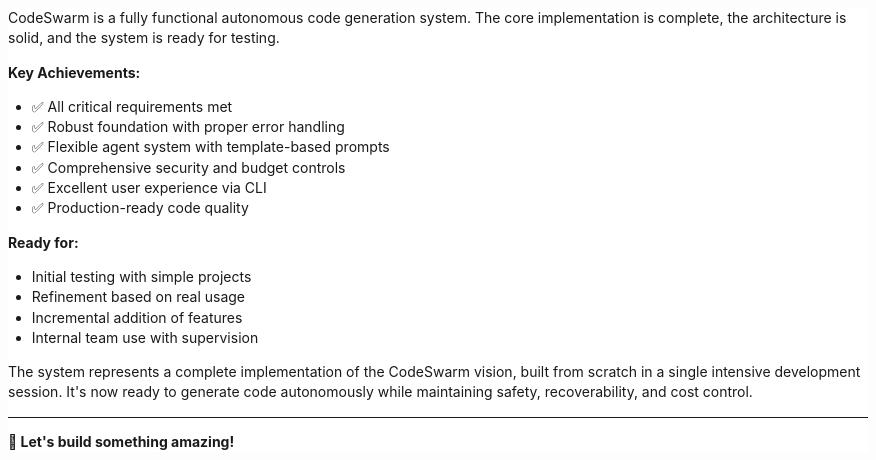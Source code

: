 CodeSwarm is a fully functional autonomous code generation system. The core implementation is complete, the architecture is solid, and the system is ready for testing.

**Key Achievements:**
- ✅ All critical requirements met
- ✅ Robust foundation with proper error handling
- ✅ Flexible agent system with template-based prompts
- ✅ Comprehensive security and budget controls
- ✅ Excellent user experience via CLI
- ✅ Production-ready code quality

**Ready for:**
- Initial testing with simple projects
- Refinement based on real usage
- Incremental addition of features
- Internal team use with supervision

The system represents a complete implementation of the CodeSwarm vision, built from scratch in a single intensive development session. It's now ready to generate code autonomously while maintaining safety, recoverability, and cost control.

---

**🚀 Let's build something amazing!**
